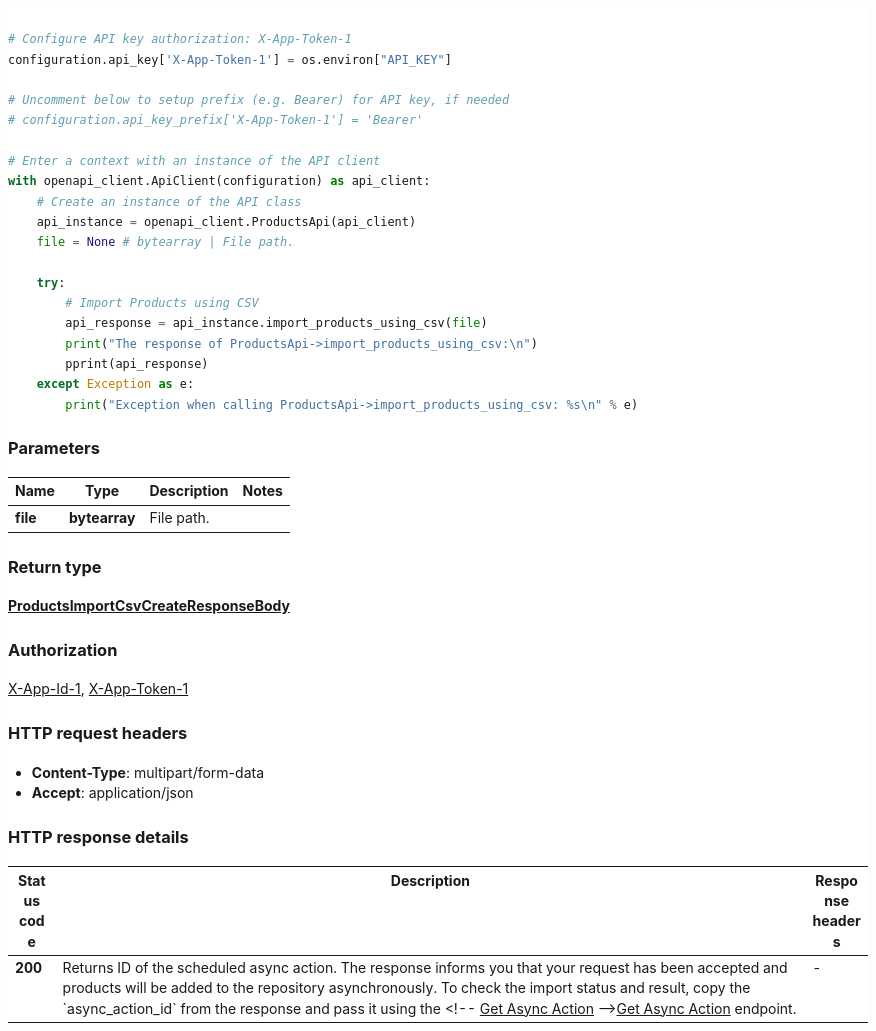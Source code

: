 ```python

# Configure API key authorization: X-App-Token-1
configuration.api_key['X-App-Token-1'] = os.environ["API_KEY"]

# Uncomment below to setup prefix (e.g. Bearer) for API key, if needed
# configuration.api_key_prefix['X-App-Token-1'] = 'Bearer'

# Enter a context with an instance of the API client
with openapi_client.ApiClient(configuration) as api_client:
    # Create an instance of the API class
    api_instance = openapi_client.ProductsApi(api_client)
    file = None # bytearray | File path.

    try:
        # Import Products using CSV
        api_response = api_instance.import_products_using_csv(file)
        print("The response of ProductsApi->import_products_using_csv:\n")
        pprint(api_response)
    except Exception as e:
        print("Exception when calling ProductsApi->import_products_using_csv: %s\n" % e)
```



### Parameters

Name | Type | Description  | Notes
------------- | ------------- | ------------- | -------------
 **file** | **bytearray**| File path. | 

### Return type

[**ProductsImportCsvCreateResponseBody**](ProductsImportCsvCreateResponseBody.md)

### Authorization

[X-App-Id-1](../README.md#X-App-Id-1), [X-App-Token-1](../README.md#X-App-Token-1)

### HTTP request headers

 - **Content-Type**: multipart/form-data
 - **Accept**: application/json

### HTTP response details
| Status code | Description | Response headers |
|-------------|-------------|------------------|
**200** | Returns ID of the scheduled async action. The response informs you that your request has been accepted and products will be added to the repository asynchronously. To check the import status and result, copy the &#x60;async_action_id&#x60; from the response and pass it using the &lt;!-- [Get Async Action](OpenAPI.json/paths/~1async-actions~1{asyncActionId}/get) --&gt;[Get Async Action](ref:get-async-action) endpoint. |  -  |
